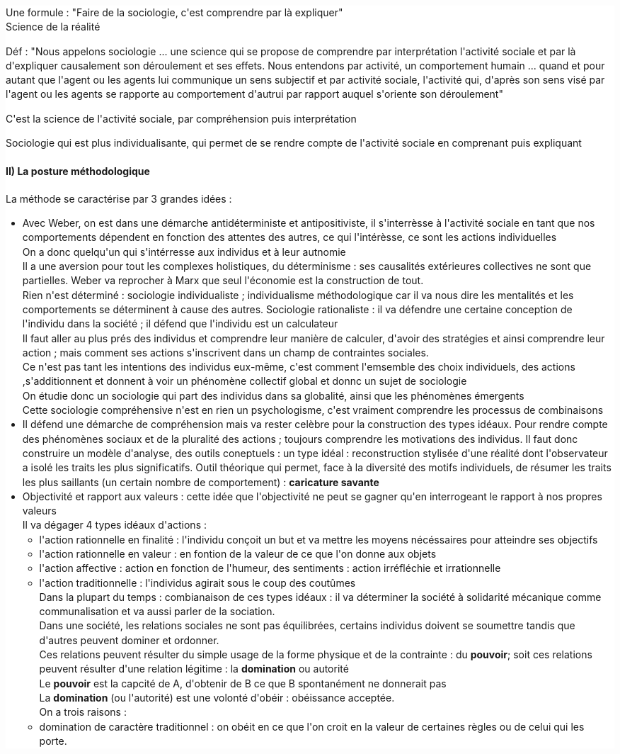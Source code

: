Une formule : "Faire de la sociologie, c'est comprendre par là expliquer"  
Science de la réalité  

Déf : "Nous appelons sociologie ... une science qui se propose de comprendre par interprétation l'activité sociale et par là d'expliquer causalement son déroulement et ses effets. Nous entendons par activité, un comportement humain ... quand et pour autant que l'agent ou les agents lui communique un sens subjectif et par activité sociale, l'activité qui, d'après son sens visé par l'agent ou les agents se rapporte au comportement d'autrui par rapport auquel s'oriente son déroulement"

C'est la science de l'activité sociale, par compréhension puis interprétation  

Sociologie qui est plus individualisante, qui permet de se rendre compte de l'activité sociale en comprenant puis expliquant  

#### II) La posture méthodologique  

La méthode se caractérise par 3 grandes idées :  
- Avec Weber, on est dans une démarche antidéterministe et antipositiviste, il s'interrèsse à l'activité sociale en tant que nos comportements dépendent en fonction des attentes des autres, ce qui l'intérèsse, ce sont les actions individuelles  
On a donc quelqu'un qui s'intérresse aux individus et à leur autnomie  
Il a une aversion pour tout les complexes holistiques, du déterminisme : ses causalités extérieures collectives ne sont que partielles. Weber va reprocher à Marx que seul l'économie est la construction de tout.  
Rien n'est déterminé : sociologie individualiste ; individualisme méthodologique car il va nous dire les mentalités et les comportements se déterminent à cause des autres.
Sociologie rationaliste : il va défendre une certaine conception de l'individu dans la société ; il défend que l'individu est un calculateur  
Il faut aller au plus prés des individus et comprendre leur manière de calculer, d'avoir des stratégies et ainsi comprendre leur action ; mais comment ses actions s'inscrivent dans un champ de contraintes sociales.  
Ce n'est pas tant les intentions des individus eux-même, c'est comment l'emsemble des choix individuels, des actions ,s'additionnent et donnent à voir un phénomène collectif global et donnc un sujet de sociologie  
On étudie donc un sociologie qui part des individus dans sa globalité, ainsi que les phénomènes émergents  
Cette sociologie compréhensive n'est en rien un psychologisme, c'est vraiment comprendre les processus de combinaisons  
- Il défend une démarche de compréhension mais va rester celèbre pour la construction des types idéaux. Pour rendre compte des phénomènes sociaux et de la pluralité des actions ; toujours comprendre les motivations des individus.
Il faut donc construire un modèle d'analyse, des outils coneptuels : un type idéal : reconstruction stylisée d'une réalité dont l'observateur a isolé les traits les plus significatifs. Outil théorique qui permet, face à la diversité des motifs individuels, de résumer les traits les plus saillants (un certain nombre de comportement) : **caricature savante**   
- Objectivité et rapport aux valeurs : cette idée que l'objectivité ne peut se gagner qu'en interrogeant le rapport à nos propres valeurs  
Il va dégager 4 types idéaux d'actions : 
    - l'action rationnelle en finalité : l'individu conçoit un but et va mettre les moyens nécéssaires pour atteindre ses objectifs  
    - l'action rationnelle en valeur : en fontion de la valeur de ce que l'on donne aux objets  
    - l'action affective : action en fonction de l'humeur, des sentiments : action irréfléchie et irrationnelle  
    - l'action traditionnelle : l'individus agirait sous le coup des coutûmes  
Dans la plupart du temps : combianaison de ces types idéaux : il va déterminer la société à solidarité mécanique comme communalisation et va aussi parler de la sociation.  
Dans une société, les relations sociales ne sont pas équilibrées, certains individus doivent se soumettre tandis que d'autres peuvent dominer et ordonner.  
Ces relations peuvent résulter du simple usage de la forme physique et de la contrainte : du **pouvoir**; soit ces relations peuvent résulter d'une relation légitime : la **domination** ou autorité  
Le **pouvoir** est la capcité de A, d'obtenir de B ce que B spontanément ne donnerait pas  
La **domination** (ou l'autorité) est une volonté d'obéir : obéissance acceptée.  
On a trois raisons :  
    - domination de caractère traditionnel : on obéit en ce que l'on croit en la valeur de certaines règles ou de celui qui les porte.  